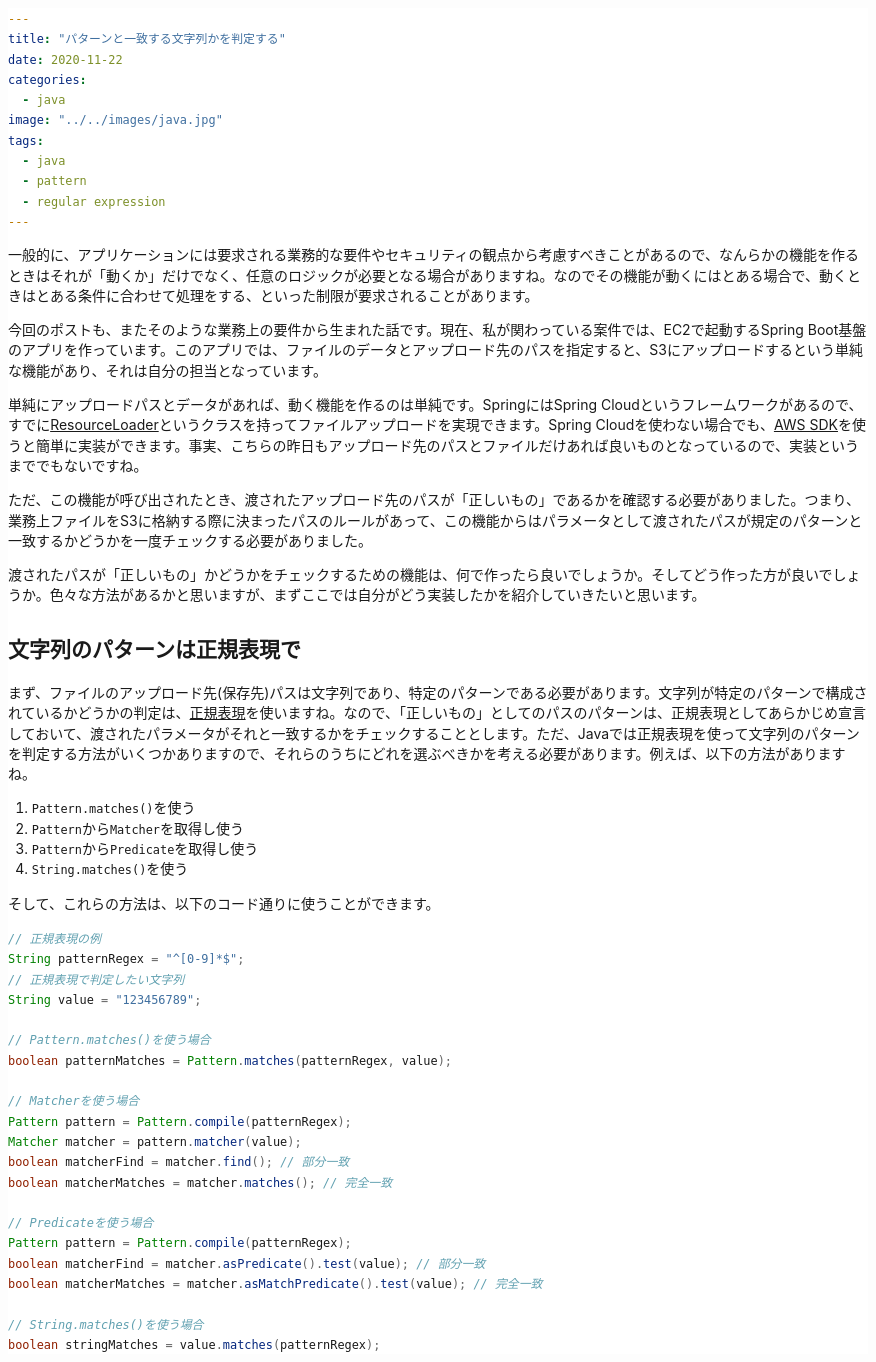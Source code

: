 ```yaml
---
title: "パターンと一致する文字列かを判定する"
date: 2020-11-22
categories: 
  - java
image: "../../images/java.jpg"
tags:
  - java
  - pattern
  - regular expression
---
```


一般的に、アプリケーションには要求される業務的な要件やセキュリティの観点から考慮すべきことがあるので、なんらかの機能を作るときはそれが「動くか」だけでなく、任意のロジックが必要となる場合がありますね。なのでその機能が動くにはとある場合で、動くときはとある条件に合わせて処理をする、といった制限が要求されることがあります。

今回のポストも、またそのような業務上の要件から生まれた話です。現在、私が関わっている案件では、EC2で起動するSpring Boot基盤のアプリを作っています。このアプリでは、ファイルのデータとアップロード先のパスを指定すると、S3にアップロードするという単純な機能があり、それは自分の担当となっています。

単純にアップロードパスとデータがあれば、動く機能を作るのは単純です。SpringにはSpring Cloudというフレームワークがあるので、すでに[ResourceLoader](https://docs.spring.io/spring-framework/docs/current/javadoc-api/org/springframework/core/io/ResourceLoader.html)というクラスを持ってファイルアップロードを実現できます。Spring Cloudを使わない場合でも、[AWS SDK](https://aws.amazon.com/jp/sdk-for-java)を使うと簡単に実装ができます。事実、こちらの昨日もアップロード先のパスとファイルだけあれば良いものとなっているので、実装というまででもないですね。

ただ、この機能が呼び出されたとき、渡されたアップロード先のパスが「正しいもの」であるかを確認する必要がありました。つまり、業務上ファイルをS3に格納する際に決まったパスのルールがあって、この機能からはパラメータとして渡されたパスが規定のパターンと一致するかどうかを一度チェックする必要がありました。

渡されたパスが「正しいもの」かどうかをチェックするための機能は、何で作ったら良いでしょうか。そしてどう作った方が良いでしょうか。色々な方法があるかと思いますが、まずここでは自分がどう実装したかを紹介していきたいと思います。

## 文字列のパターンは正規表現で

まず、ファイルのアップロード先(保存先)パスは文字列であり、特定のパターンである必要があります。文字列が特定のパターンで構成されているかどうかの判定は、[正規表現](https://ja.wikipedia.org/wiki/%E6%AD%A3%E8%A6%8F%E8%A1%A8%E7%8F%BE)を使いますね。なので、「正しいもの」としてのパスのパターンは、正規表現としてあらかじめ宣言しておいて、渡されたパラメータがそれと一致するかをチェックすることとします。ただ、Javaでは正規表現を使って文字列のパターンを判定する方法がいくつかありますので、それらのうちにどれを選ぶべきかを考える必要があります。例えば、以下の方法がありますね。

1. `Pattern.matches()`を使う
1. `Pattern`から`Matcher`を取得し使う
1. `Pattern`から`Predicate`を取得し使う
1. `String.matches()`を使う

そして、これらの方法は、以下のコード通りに使うことができます。

```java
// 正規表現の例
String patternRegex = "^[0-9]*$";
// 正規表現で判定したい文字列
String value = "123456789"; 

// Pattern.matches()を使う場合
boolean patternMatches = Pattern.matches(patternRegex, value);

// Matcherを使う場合
Pattern pattern = Pattern.compile(patternRegex);
Matcher matcher = pattern.matcher(value);
boolean matcherFind = matcher.find(); // 部分一致
boolean matcherMatches = matcher.matches(); // 完全一致

// Predicateを使う場合
Pattern pattern = Pattern.compile(patternRegex);
boolean matcherFind = matcher.asPredicate().test(value); // 部分一致
boolean matcherMatches = matcher.asMatchPredicate().test(value); // 完全一致

// String.matches()を使う場合
boolean stringMatches = value.matches(patternRegex);
```